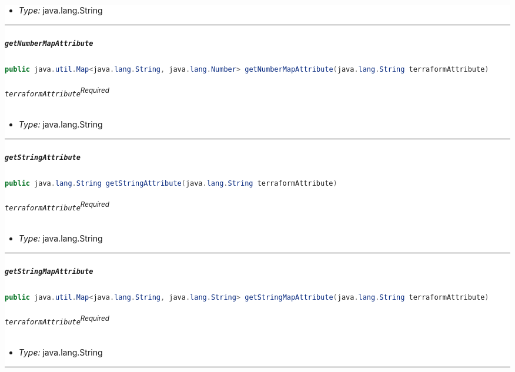 - *Type:* java.lang.String

---

##### `getNumberMapAttribute` <a name="getNumberMapAttribute" id="rhizo-co-terraform-provider-oci.kmsGeneratedKey.KmsGeneratedKeyTimeoutsOutputReference.getNumberMapAttribute"></a>

```java
public java.util.Map<java.lang.String, java.lang.Number> getNumberMapAttribute(java.lang.String terraformAttribute)
```

###### `terraformAttribute`<sup>Required</sup> <a name="terraformAttribute" id="rhizo-co-terraform-provider-oci.kmsGeneratedKey.KmsGeneratedKeyTimeoutsOutputReference.getNumberMapAttribute.parameter.terraformAttribute"></a>

- *Type:* java.lang.String

---

##### `getStringAttribute` <a name="getStringAttribute" id="rhizo-co-terraform-provider-oci.kmsGeneratedKey.KmsGeneratedKeyTimeoutsOutputReference.getStringAttribute"></a>

```java
public java.lang.String getStringAttribute(java.lang.String terraformAttribute)
```

###### `terraformAttribute`<sup>Required</sup> <a name="terraformAttribute" id="rhizo-co-terraform-provider-oci.kmsGeneratedKey.KmsGeneratedKeyTimeoutsOutputReference.getStringAttribute.parameter.terraformAttribute"></a>

- *Type:* java.lang.String

---

##### `getStringMapAttribute` <a name="getStringMapAttribute" id="rhizo-co-terraform-provider-oci.kmsGeneratedKey.KmsGeneratedKeyTimeoutsOutputReference.getStringMapAttribute"></a>

```java
public java.util.Map<java.lang.String, java.lang.String> getStringMapAttribute(java.lang.String terraformAttribute)
```

###### `terraformAttribute`<sup>Required</sup> <a name="terraformAttribute" id="rhizo-co-terraform-provider-oci.kmsGeneratedKey.KmsGeneratedKeyTimeoutsOutputReference.getStringMapAttribute.parameter.terraformAttribute"></a>

- *Type:* java.lang.String

---
